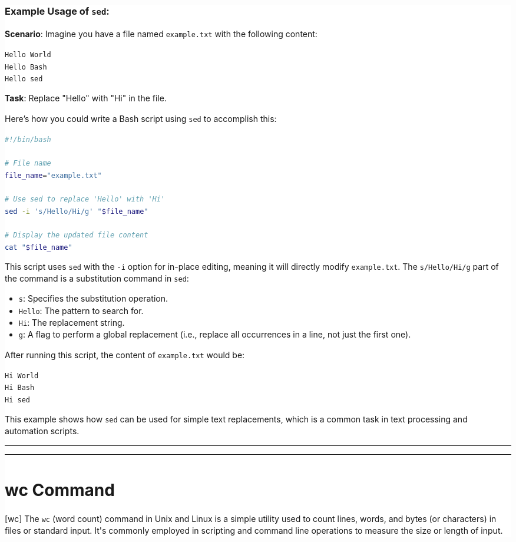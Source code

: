 ### Example Usage of `sed`:

**Scenario**: Imagine you have a file named `example.txt` with the following content:

```
Hello World
Hello Bash
Hello sed
```

**Task**: Replace "Hello" with "Hi" in the file.

Here’s how you could write a Bash script using `sed` to accomplish this:

```bash
#!/bin/bash

# File name
file_name="example.txt"

# Use sed to replace 'Hello' with 'Hi'
sed -i 's/Hello/Hi/g' "$file_name"

# Display the updated file content
cat "$file_name"
```

This script uses `sed` with the `-i` option for in-place editing, meaning it will directly modify `example.txt`. The `s/Hello/Hi/g` part of the command is a substitution command in `sed`:
- `s`: Specifies the substitution operation.
- `Hello`: The pattern to search for.
- `Hi`: The replacement string.
- `g`: A flag to perform a global replacement (i.e., replace all occurrences in a line, not just the first one).

After running this script, the content of `example.txt` would be:

```
Hi World
Hi Bash
Hi sed
```

This example shows how `sed` can be used for simple text replacements, which is a common task in text processing and automation scripts.


---
---

# wc Command
[wc]
The `wc` (word count) command in Unix and Linux is a simple utility used to count lines, words, and bytes (or characters) in files or standard input. It's commonly employed in scripting and command line operations to measure the size or length of input.
